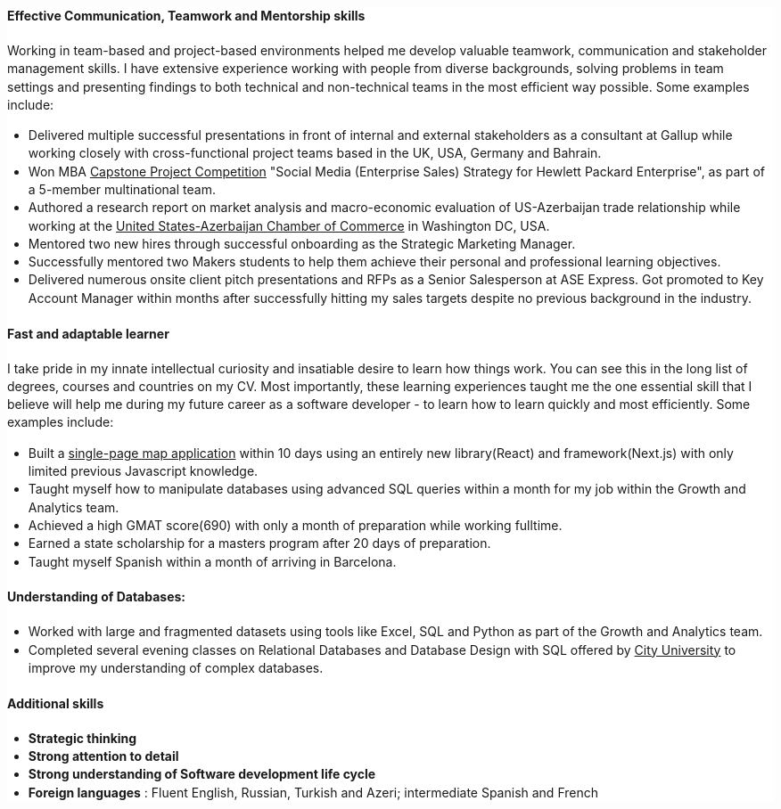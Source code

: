 #### Effective Communication, Teamwork and Mentorship skills

Working in team-based and project-based environments helped me develop valuable teamwork, communication and stakeholder management skills. I have extensive experience working with people from diverse backgrounds, solving problems in team settings and presenting findings to both technical and non-technical teams in the most efficient way possible. Some examples include:

- Delivered multiple successful presentations in front of internal and external stakeholders as a consultant at Gallup while working closely with cross-functional project teams based in the UK, USA, Germany and Bahrain.
- Won MBA [Capstone Project Competition](https://mba.iese.edu/program/curriculum-content/capstone/) "Social Media (Enterprise Sales) Strategy for Hewlett Packard Enterprise", as part of a 5-member multinational team.
- Authored a research report on market analysis and macro-economic evaluation of US-Azerbaijan trade relationship while working at the [United States-Azerbaijan Chamber of Commerce](https://www.usacc.org) in Washington DC, USA.
- Mentored two new hires through successful onboarding as the Strategic Marketing Manager.
- Successfully mentored two Makers students to help them achieve their personal and professional learning objectives.
- Delivered numerous onsite client pitch presentations and RFPs as a Senior Salesperson at ASE Express. Got promoted to Key Account Manager within months after successfully hitting my sales targets despite no previous background in the industry.

#### Fast and adaptable learner

I take pride in my innate intellectual curiosity and insatiable desire to learn how things work. You can see this in the long list of degrees, courses and countries on my CV. Most importantly, these learning experiences taught me the one essential skill that I believe will help me during my future career as a software developer - to learn how to learn quickly and most efficiently. Some examples include:

- Built a [single-page map application](https://github.com/GunelMC/betwixt) within 10 days using an entirely new library(React) and framework(Next.js) with only limited previous Javascript knowledge.
- Taught myself how to manipulate databases using advanced SQL queries within a month for my job within the Growth and Analytics team.
- Achieved a high GMAT score(690) with only a month of preparation while working fulltime.
- Earned a state scholarship for a masters program after 20 days of preparation.
- Taught myself Spanish within a month of arriving in Barcelona.

#### Understanding of Databases:

- Worked with large and fragmented datasets using tools like Excel, SQL and Python as part of the Growth and Analytics team.
- Completed several evening classes on Relational Databases and Database Design with SQL offered by [City University](https://www.city.ac.uk/) to improve my understanding of complex databases.

#### Additional skills

- **Strategic thinking**
- **Strong attention to detail**
- **Strong understanding of Software development life cycle**
- **Foreign languages** : Fluent English, Russian, Turkish and Azeri; intermediate Spanish and French

